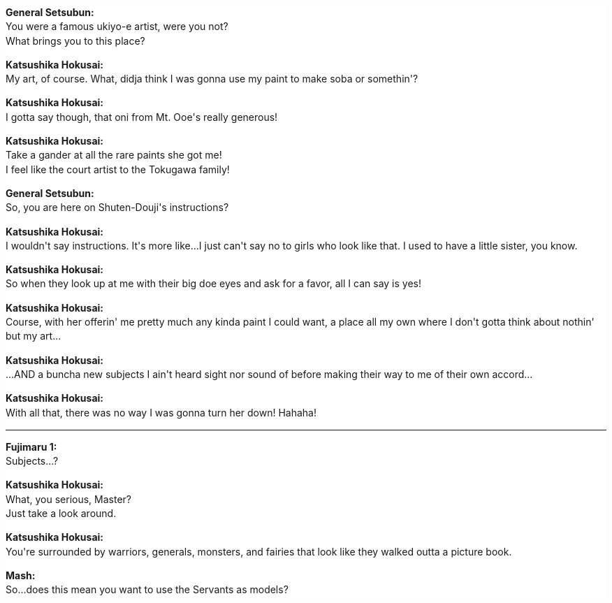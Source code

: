    
**General Setsubun:**   
You were a famous ukiyo-e artist, were you not?  
What brings you to this place?  
  
   
**Katsushika Hokusai:**   
My art, of course. What, didja think I was gonna use my paint to make soba or somethin'?  
  
   
**Katsushika Hokusai:**   
I gotta say though, that oni from Mt. Ooe's really generous!  
  
   
**Katsushika Hokusai:**   
Take a gander at all the rare paints she got me!  
I feel like the court artist to the Tokugawa family!  
  
   
**General Setsubun:**   
So, you are here on Shuten-Douji's instructions?  
  
   
**Katsushika Hokusai:**   
I wouldn't say instructions. It's more like...I just can't say no to girls who look like that. I used to have a little sister, you know.  
  
   
**Katsushika Hokusai:**   
So when they look up at me with their big doe eyes and ask for a favor, all I can say is yes!  
  
   
**Katsushika Hokusai:**   
Course, with her offerin' me pretty much any kinda paint I could want, a place all my own where I don't gotta think about nothin' but my art...  
  
   
**Katsushika Hokusai:**   
...AND a buncha new subjects I ain't heard sight nor sound of before making their way to me of their own accord...  
  
   
**Katsushika Hokusai:**   
With all that, there was no way I was gonna turn her down! Hahaha!  
  
   
---  
  
**Fujimaru 1:**   
Subjects...?  
  
   
**Katsushika Hokusai:**   
What, you serious, Master?  
Just take a look around.  
  
   
**Katsushika Hokusai:**   
You're surrounded by warriors, generals, monsters, and fairies that look like they walked outta a picture book.  
  
   
**Mash:**   
So...does this mean you want to use the Servants as models?  
  